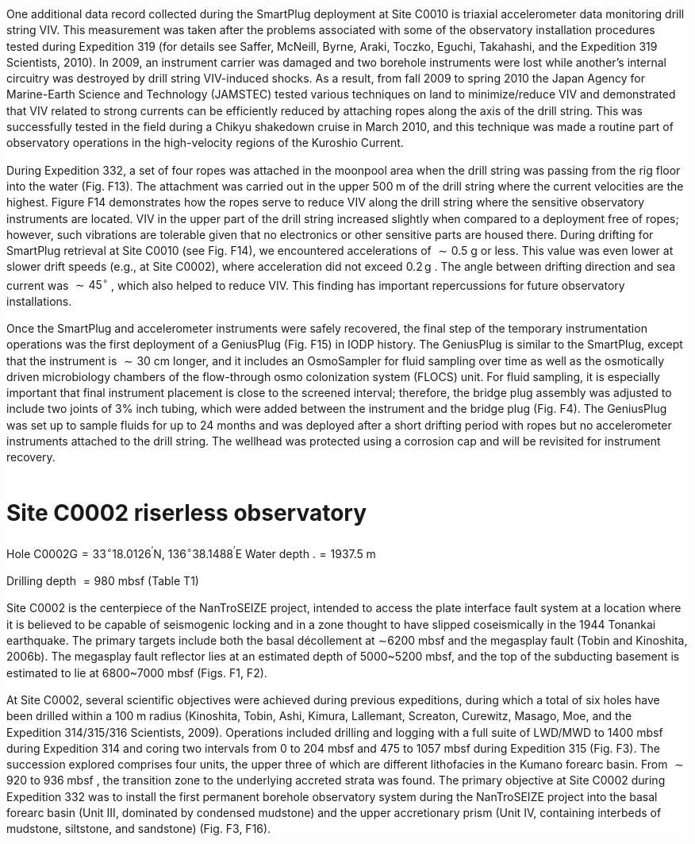 One additional data record collected during the SmartPlug deployment at Site C0010 is triaxial accelerometer data monitoring drill string VIV. This measurement was taken after the problems associated with some of the observatory installation procedures tested during Expedition 319 (for details see Saffer, McNeill, Byrne, Araki, Toczko, Eguchi, Takahashi, and the Expedition 319 Scientists, 2010). In 2009, an instrument carrier was damaged and two borehole instruments were lost while another’s internal circuitry was destroyed by drill string VIV-induced shocks. As a result, from fall 2009 to spring 2010 the Japan Agency for Marine-Earth Science and Technology (JAMSTEC) tested various techniques on land to minimize/reduce VIV and demonstrated that VIV related to strong currents can be efficiently reduced by attaching ropes along the axis of the drill string. This was successfully tested in the field during a Chikyu shakedown cruise in March 2010, and this technique was made a routine part of observatory operations in the high-velocity regions of the Kuroshio Current.  

During Expedition 332, a set of four ropes was attached in the moonpool area when the drill string was passing from the rig floor into the water (Fig. F13). The attachment was carried out in the upper $500\;\mathrm{m}$ of the drill string where the current velocities are the highest. Figure F14 demonstrates how the ropes serve to reduce VIV along the drill string where the sensitive observatory instruments are located. VIV in the upper part of the drill string increased slightly when compared to a deployment free of ropes; however, such vibrations are tolerable given that  no  electronics  or  other  sensitive  parts  are housed there. During drifting for SmartPlug retrieval at Site C0010 (see Fig. F14), we encountered accelerations of ${\sim}0.5\ \mathrm{g}$ or less. This value was even lower at slower drift speeds (e.g., at Site C0002), where acceleration did not exceed $0.2\,\textrm{g}$ . The angle between drifting direction and sea current was ${\sim}45^{\circ}$ , which also helped to reduce VIV. This finding has important repercussions for future observatory installations.  

Once the SmartPlug and accelerometer instruments were safely recovered, the final step of the temporary instrumentation operations was the first deployment of a GeniusPlug (Fig. F15) in IODP history. The GeniusPlug is similar to the SmartPlug, except that the instrument is ${\sim}30\ \mathrm{cm}$ longer, and it includes an OsmoSampler for fluid sampling over time as well as the osmotically driven microbiology chambers of the flow-through osmo colonization system (FLOCS) unit. For fluid sampling, it is especially important that final instrument placement is close to the screened interval; therefore, the bridge plug assembly was adjusted to include two joints of $3\%$ inch tubing, which were added between the instrument and the bridge plug (Fig. F4). The GeniusPlug was set up to sample fluids for up to 24 months and was deployed after a short drifting period with ropes but no accelerometer instruments attached to the drill string. The wellhead was protected using a corrosion cap and will be revisited for instrument recovery.  

# Site C0002 riserless observatory  

Hole $\mathrm{C0002G}=33^{\circ}18.0126^{\prime}\mathrm{N},$ $136^{\circ}38.1488^{\prime}\mathrm{E}$ Water depth $.=1937.5\;\mathrm{m}$  

Drilling depth $=980$ mbsf (Table T1)  

Site C0002 is the centerpiece of the NanTroSEIZE project, intended to access the plate interface fault system at a location where it is believed to be capable of seismogenic locking and in a zone thought to have slipped coseismically in the 1944 Tonankai earthquake. The primary targets include both the basal décollement at $\mathord{\sim}6200$ mbsf and the megasplay fault (Tobin and Kinoshita, 2006b). The megasplay fault  reflector  lies  at  an  estimated  depth  of 5000\~5200 mbsf, and the top of the subducting basement is estimated to lie at 6800\~7000 mbsf (Figs. F1, F2).  

At  Site  C0002,  several  scientific  objectives  were achieved during previous expeditions, during which a total of six holes have been drilled within a $100\;\mathrm{m}$ radius (Kinoshita, Tobin, Ashi, Kimura, Lallemant, Screaton, Curewitz, Masago, Moe, and the Expedition 314/315/316 Scientists, 2009). Operations included drilling and logging with a full suite of LWD/MWD to 1400 mbsf during Expedition 314 and coring two intervals from 0 to 204 mbsf and 475 to 1057 mbsf during Expedition 315 (Fig. F3). The succession explored comprises four units, the upper three of which are different lithofacies in the Kumano forearc basin. From ${\sim}920$ to $936\;\mathrm{mbsf}$ , the transition zone to the underlying accreted strata was found. The primary objective at Site C0002 during Expedition 332 was to install the first permanent borehole observatory system during the NanTroSEIZE project into the basal forearc basin (Unit III, dominated by condensed mudstone) and the upper accretionary prism (Unit IV, containing interbeds of mudstone, siltstone, and sandstone) (Fig. F3, F16).  
